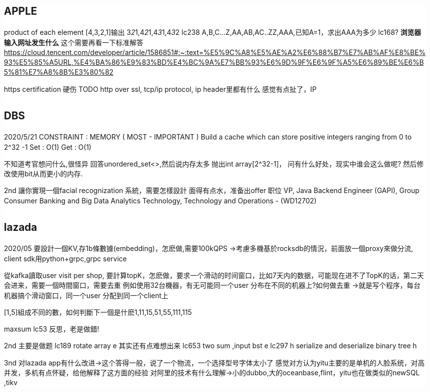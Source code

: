 
## APPLE
product of each element
[4,3,2,1]输出 3*2*1,4*2*1,4*3*1,4*3*2 lc238
A,B,C...Z,AA,AB,AC..ZZ,AAA,已知A=1，求出AAA为多少 lc168?
**浏览器输入网址发生什么** 这个需要再看一下标准解答
https://cloud.tencent.com/developer/article/1586851#:~:text=%E5%9C%A8%E5%AE%A2%E6%88%B7%E7%AB%AF%E8%BE%93%E5%85%A5URL,%E4%BA%86%E9%83%BD%E4%BC%9A%E7%BB%93%E6%9D%9F%E6%9F%A5%E6%89%BE%E6%B5%81%E7%A8%8B%E3%80%82


https certification 硬伤 TODO
http over ssl,
tcp/ip protocol, ip header里都有什么
感觉有点扯了，IP

## DBS 
2020/5/21
CONSTRAINT : MEMORY ( MOST - IMPORTANT )
Build a cache which can store positive integers ranging from 0 to 2^32 -1 
Set : O(1)
Get : O(1)

不知道考官想问什么,很怪异
回答unordered_set<>,然后说内存太多
抛出int array[2^32-1]， 问有什么好处，现实中谁会这么做呢?
然后修改使用bit从而更小的内存.

2nd
讓你實現一個facial recognization 系統，需要怎樣設計
面得有点水，准备出offer
职位 VP, Java Backend Engineer (GAPI), Group Consumer Banking and Big Data Analytics Technology, Technology and Operations - (WD12702)

## lazada
2020/05
要設計一個KV,存1b條數據(embedding)，怎麽做,需要100kQPS
->考慮多機基於rocksdb的情況，前面放一個proxy來做分流, client sdk用python+grpc,grpc service

從kafka讀取user visit per shop, 要計算topK，怎麽做，要求一个滑动的时间窗口，比如7天内的数据，可能现在进不了TopK的话，第二天会进来，需要一個時間窗口，需要去重
例如使用32台機器，有无可能同一个user 分布在不同的机器上?如何做去重
->就是写个程序，每台机器搞个滑动窗口，同一个user 分配到同一个client上

[1,5]組成不同的數，如何判斷下一個是什麽1,11,15,51,55,111,115

maxsum lc53 反思，老是做錯!

2nd 主要是做题
lc189 rotate array e 其实还有点难想出来
lc653 two sum ,input bst e
lc297 h serialize and deserialize binary tree h

3nd
对lazada app有什么改进->这个答得一般，说了一个物流，一个选择型号字体太小了
感觉对方认为yitu主要的是单机的人脸系统，对高并发，多机有点怀疑，给他解释了这方面的经验
对阿里的技术有什么理解->小的dubbo,大的oceanbase,flint，yitu也在做类似的newSQL ,tikv
